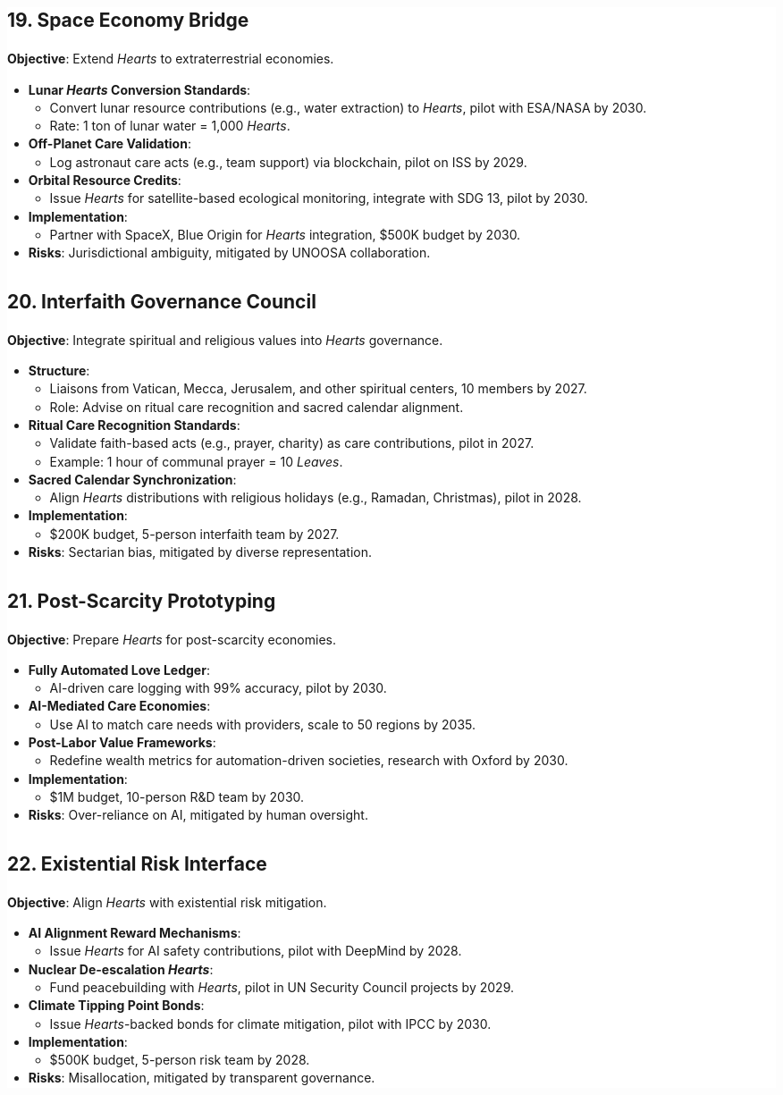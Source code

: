 ## 19. Space Economy Bridge
**Objective**: Extend *Hearts* to extraterrestrial economies.  
- **Lunar *Hearts* Conversion Standards**:  
  - Convert lunar resource contributions (e.g., water extraction) to *Hearts*, pilot with ESA/NASA by 2030.  
  - Rate: 1 ton of lunar water = 1,000 *Hearts*.  
- **Off-Planet Care Validation**:  
  - Log astronaut care acts (e.g., team support) via blockchain, pilot on ISS by 2029.  
- **Orbital Resource Credits**:  
  - Issue *Hearts* for satellite-based ecological monitoring, integrate with SDG 13, pilot by 2030.  
- **Implementation**:  
  - Partner with SpaceX, Blue Origin for *Hearts* integration, $500K budget by 2030.  
- **Risks**: Jurisdictional ambiguity, mitigated by UNOOSA collaboration.  

## 20. Interfaith Governance Council
**Objective**: Integrate spiritual and religious values into *Hearts* governance.  
- **Structure**:  
  - Liaisons from Vatican, Mecca, Jerusalem, and other spiritual centers, 10 members by 2027.  
  - Role: Advise on ritual care recognition and sacred calendar alignment.  
- **Ritual Care Recognition Standards**:  
  - Validate faith-based acts (e.g., prayer, charity) as care contributions, pilot in 2027.  
  - Example: 1 hour of communal prayer = 10 *Leaves*.  
- **Sacred Calendar Synchronization**:  
  - Align *Hearts* distributions with religious holidays (e.g., Ramadan, Christmas), pilot in 2028.  
- **Implementation**:  
  - $200K budget, 5-person interfaith team by 2027.  
- **Risks**: Sectarian bias, mitigated by diverse representation.  

## 21. Post-Scarcity Prototyping
**Objective**: Prepare *Hearts* for post-scarcity economies.  
- **Fully Automated Love Ledger**:  
  - AI-driven care logging with 99% accuracy, pilot by 2030.  
- **AI-Mediated Care Economies**:  
  - Use AI to match care needs with providers, scale to 50 regions by 2035.  
- **Post-Labor Value Frameworks**:  
  - Redefine wealth metrics for automation-driven societies, research with Oxford by 2030.  
- **Implementation**:  
  - $1M budget, 10-person R&D team by 2030.  
- **Risks**: Over-reliance on AI, mitigated by human oversight.  

## 22. Existential Risk Interface
**Objective**: Align *Hearts* with existential risk mitigation.  
- **AI Alignment Reward Mechanisms**:  
  - Issue *Hearts* for AI safety contributions, pilot with DeepMind by 2028.  
- **Nuclear De-escalation *Hearts***:  
  - Fund peacebuilding with *Hearts*, pilot in UN Security Council projects by 2029.  
- **Climate Tipping Point Bonds**:  
  - Issue *Hearts*-backed bonds for climate mitigation, pilot with IPCC by 2030.  
- **Implementation**:  
  - $500K budget, 5-person risk team by 2028.  
- **Risks**: Misallocation, mitigated by transparent governance.  
